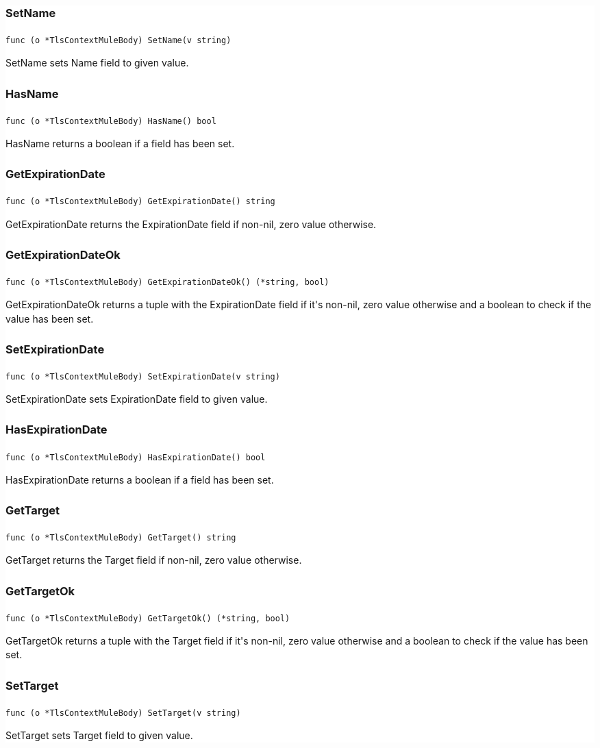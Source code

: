 ### SetName

`func (o *TlsContextMuleBody) SetName(v string)`

SetName sets Name field to given value.

### HasName

`func (o *TlsContextMuleBody) HasName() bool`

HasName returns a boolean if a field has been set.

### GetExpirationDate

`func (o *TlsContextMuleBody) GetExpirationDate() string`

GetExpirationDate returns the ExpirationDate field if non-nil, zero value otherwise.

### GetExpirationDateOk

`func (o *TlsContextMuleBody) GetExpirationDateOk() (*string, bool)`

GetExpirationDateOk returns a tuple with the ExpirationDate field if it's non-nil, zero value otherwise
and a boolean to check if the value has been set.

### SetExpirationDate

`func (o *TlsContextMuleBody) SetExpirationDate(v string)`

SetExpirationDate sets ExpirationDate field to given value.

### HasExpirationDate

`func (o *TlsContextMuleBody) HasExpirationDate() bool`

HasExpirationDate returns a boolean if a field has been set.

### GetTarget

`func (o *TlsContextMuleBody) GetTarget() string`

GetTarget returns the Target field if non-nil, zero value otherwise.

### GetTargetOk

`func (o *TlsContextMuleBody) GetTargetOk() (*string, bool)`

GetTargetOk returns a tuple with the Target field if it's non-nil, zero value otherwise
and a boolean to check if the value has been set.

### SetTarget

`func (o *TlsContextMuleBody) SetTarget(v string)`

SetTarget sets Target field to given value.
